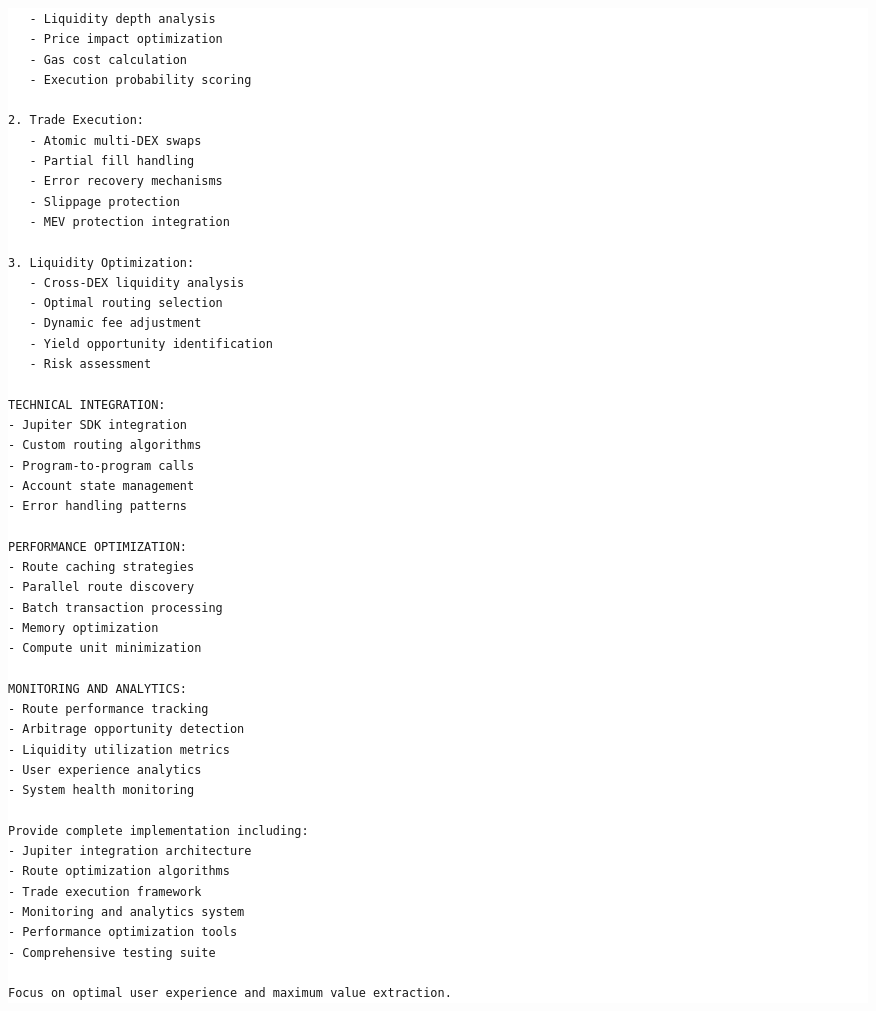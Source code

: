 ```
   - Liquidity depth analysis
   - Price impact optimization
   - Gas cost calculation
   - Execution probability scoring

2. Trade Execution:
   - Atomic multi-DEX swaps
   - Partial fill handling
   - Error recovery mechanisms
   - Slippage protection
   - MEV protection integration

3. Liquidity Optimization:
   - Cross-DEX liquidity analysis
   - Optimal routing selection
   - Dynamic fee adjustment
   - Yield opportunity identification
   - Risk assessment

TECHNICAL INTEGRATION:
- Jupiter SDK integration
- Custom routing algorithms
- Program-to-program calls
- Account state management
- Error handling patterns

PERFORMANCE OPTIMIZATION:
- Route caching strategies
- Parallel route discovery
- Batch transaction processing
- Memory optimization
- Compute unit minimization

MONITORING AND ANALYTICS:
- Route performance tracking
- Arbitrage opportunity detection
- Liquidity utilization metrics
- User experience analytics
- System health monitoring

Provide complete implementation including:
- Jupiter integration architecture
- Route optimization algorithms
- Trade execution framework
- Monitoring and analytics system
- Performance optimization tools
- Comprehensive testing suite

Focus on optimal user experience and maximum value extraction.
```
